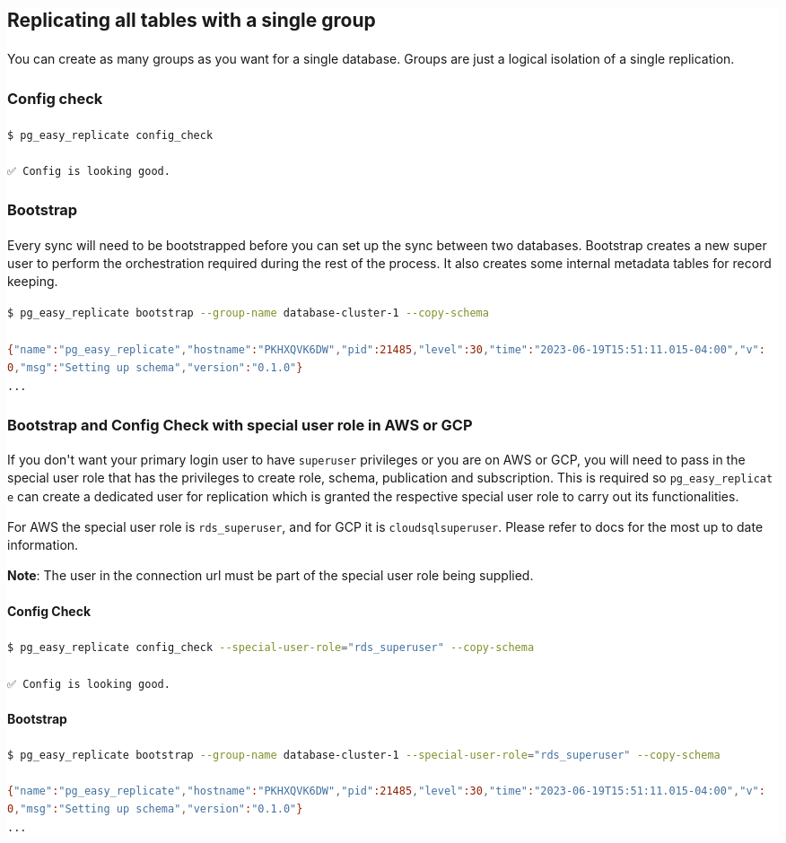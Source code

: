 ## Replicating all tables with a single group

You can create as many groups as you want for a single database. Groups are just a logical isolation of a single replication.

### Config check

```bash
$ pg_easy_replicate config_check

✅ Config is looking good.
```

### Bootstrap

Every sync will need to be bootstrapped before you can set up the sync between two databases. Bootstrap creates a new super user to perform the orchestration required during the rest of the process. It also creates some internal metadata tables for record keeping.

```bash
$ pg_easy_replicate bootstrap --group-name database-cluster-1 --copy-schema

{"name":"pg_easy_replicate","hostname":"PKHXQVK6DW","pid":21485,"level":30,"time":"2023-06-19T15:51:11.015-04:00","v":0,"msg":"Setting up schema","version":"0.1.0"}
...
```

### Bootstrap and Config Check with special user role in AWS or GCP

If you don't want your primary login user to have `superuser` privileges or you are on AWS or GCP, you will need to pass in the special user role that has the privileges to create role, schema, publication and subscription. This is required so `pg_easy_replicate` can create a dedicated user for replication which is granted the respective special user role to carry out its functionalities.

For AWS the special user role is `rds_superuser`, and for GCP it is `cloudsqlsuperuser`. Please refer to docs for the most up to date information.

**Note**: The user in the connection url must be part of the special user role being supplied.

#### Config Check

```bash
$ pg_easy_replicate config_check --special-user-role="rds_superuser" --copy-schema

✅ Config is looking good.
```

#### Bootstrap

```bash
$ pg_easy_replicate bootstrap --group-name database-cluster-1 --special-user-role="rds_superuser" --copy-schema

{"name":"pg_easy_replicate","hostname":"PKHXQVK6DW","pid":21485,"level":30,"time":"2023-06-19T15:51:11.015-04:00","v":0,"msg":"Setting up schema","version":"0.1.0"}
...
```
